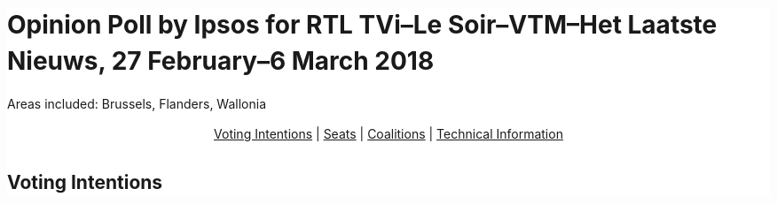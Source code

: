 # Opinion Poll by Ipsos for RTL TVi–Le Soir–VTM–Het Laatste Nieuws, 27 February–6 March 2018

Areas included: Brussels, Flanders, Wallonia

<p align="center"><a href="#voting-intentions">Voting Intentions</a> | <a href="#seats">Seats</a> | <a href="#coalitions">Coalitions</a> | <a href="#technical-information">Technical Information</a></p>

## Voting Intentions
